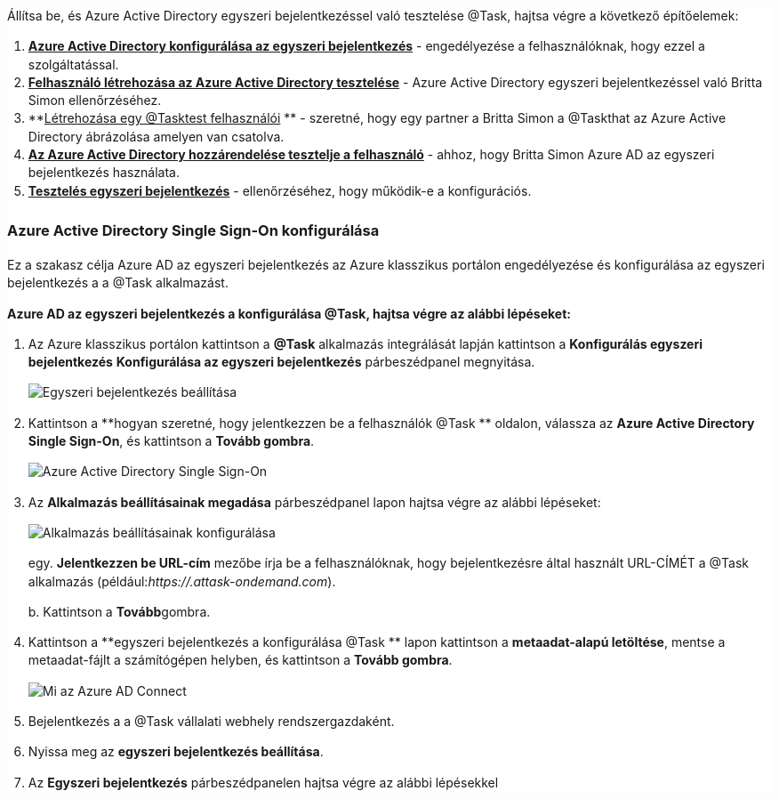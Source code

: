 Állítsa be, és Azure Active Directory egyszeri bejelentkezéssel való tesztelése @Task, hajtsa végre a következő építőelemek:

1. **[Azure Active Directory konfigurálása az egyszeri bejelentkezés](#configuring-azure-ad-single-single-sign-on)** - engedélyezése a felhasználóknak, hogy ezzel a szolgáltatással.
2. **[Felhasználó létrehozása az Azure Active Directory tesztelése](#creating-an-azure-ad-test-user)** - Azure Active Directory egyszeri bejelentkezéssel való Britta Simon ellenőrzéséhez.
4. **[Létrehozása egy @Tasktest felhasználói](#creating-a-halogen-software-test-user) ** - szeretné, hogy egy partner a Britta Simon a @Taskthat az Azure Active Directory ábrázolása amelyen van csatolva.
5. **[Az Azure Active Directory hozzárendelése tesztelje a felhasználó](#assigning-the-azure-ad-test-user)** - ahhoz, hogy Britta Simon Azure AD az egyszeri bejelentkezés használata.
5. **[Tesztelés egyszeri bejelentkezés](#testing-single-sign-on)** - ellenőrzéséhez, hogy működik-e a konfigurációs.

### <a name="configuring-azure-ad-single-sign-on"></a>Azure Active Directory Single Sign-On konfigurálása

Ez a szakasz célja Azure AD az egyszeri bejelentkezés az Azure klasszikus portálon engedélyezése és konfigurálása az egyszeri bejelentkezés a a @Task alkalmazást.

**Azure AD az egyszeri bejelentkezés a konfigurálása @Task, hajtsa végre az alábbi lépéseket:**

1. Az Azure klasszikus portálon kattintson a **@Task** alkalmazás integrálását lapján kattintson a **Konfigurálás egyszeri bejelentkezés** **Konfigurálása az egyszeri bejelentkezés** párbeszédpanel megnyitása.

    ![Egyszeri bejelentkezés beállítása][6] 

2. Kattintson a **hogyan szeretné, hogy jelentkezzen be a felhasználók @Task ** oldalon, válassza az **Azure Active Directory Single Sign-On**, és kattintson a **Tovább gombra**.

    ![Azure Active Directory Single Sign-On][7] 

3. Az **Alkalmazás beállításainak megadása** párbeszédpanel lapon hajtsa végre az alábbi lépéseket:

    ![Alkalmazás beállításainak konfigurálása][8] 
 
     egy. **Jelentkezzen be URL-cím** mezőbe írja be a felhasználóknak, hogy bejelentkezésre által használt URL-CÍMÉT a @Task alkalmazás (például:*https://<Tenant name>.attask-ondemand.com*).

     b. Kattintson a **Tovább**gombra.

4. Kattintson a **egyszeri bejelentkezés a konfigurálása @Task ** lapon kattintson a **metaadat-alapú letöltése**, mentse a metaadat-fájlt a számítógépen helyben, és kattintson a **Tovább gombra**.

    ![Mi az Azure AD Connect][9] 



1. Bejelentkezés a a @Task vállalati webhely rendszergazdaként.

2. Nyissa meg az **egyszeri bejelentkezés beállítása**.


1. Az **Egyszeri bejelentkezés** párbeszédpanelen hajtsa végre az alábbi lépésekkel


[1]: ./media/active-directory-saas-attask-tutorial/tutorial_general_01.png
[2]: ./media/active-directory-saas-attask-tutorial/tutorial_general_02.png
[3]: ./media/active-directory-saas-attask-tutorial/tutorial_general_03.png
[4]: ./media/active-directory-saas-attask-tutorial/tutorial_general_04.png
[5]: ./media/active-directory-saas-attask-tutorial/tutorial_attask_01.png
[30]: ./media/active-directory-saas-attask-tutorial/tutorial_attask_02.png
[6]: ./media/active-directory-saas-attask-tutorial/tutorial_general_05.png
[7]: ./media/active-directory-saas-attask-tutorial/tutorial_attask_03.png
[8]: ./media/active-directory-saas-attask-tutorial/tutorial_attask_04.png
[9]: ./media/active-directory-saas-attask-tutorial/tutorial_attask_05.png
[10]: ./media/active-directory-saas-attask-tutorial/tutorial_general_06.png
[11]: ./media/active-directory-saas-attask-tutorial/tutorial_general_07.png
[20]: ./media/active-directory-saas-attask-tutorial/tutorial_general_100.png
[21]: ./media/active-directory-saas-attask-tutorial/tutorial_attask_08.png
[23]: ./media/active-directory-saas-attask-tutorial/tutorial_attask_06.png
[200]: ./media/active-directory-saas-attask-tutorial/tutorial_general_200.png
[201]: ./media/active-directory-saas-attask-tutorial/tutorial_general_201.png
[202]: ./media/active-directory-saas-attask-tutorial/tutorial_attask_09.png
[203]: ./media/active-directory-saas-attask-tutorial/tutorial_general_203.png
[204]: ./media/active-directory-saas-attask-tutorial/tutorial_general_204.png
[205]: ./media/active-directory-saas-attask-tutorial/tutorial_general_205.png